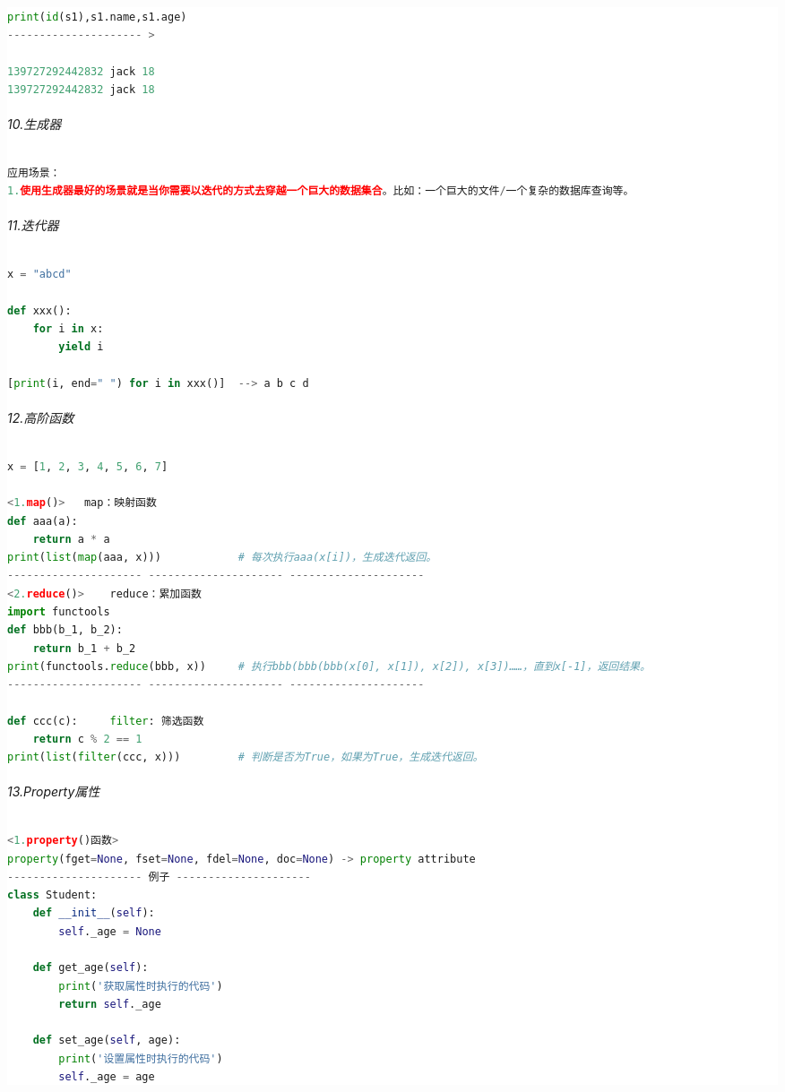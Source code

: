 ~~~ python
print(id(s1),s1.name,s1.age)
--------------------- >

139727292442832 jack 18
139727292442832 jack 18
~~~

###### 10.生成器

~~~ python
应用场景：
1.使用生成器最好的场景就是当你需要以迭代的方式去穿越一个巨大的数据集合。比如：一个巨大的文件/一个复杂的数据库查询等。

~~~

###### 11.迭代器

~~~ python
x = "abcd"
 
def xxx():
    for i in x:
        yield i
 
[print(i, end=" ") for i in xxx()]	--> a b c d
~~~

###### 12.高阶函数

~~~ python
x = [1, 2, 3, 4, 5, 6, 7]

<1.map()>	map：映射函数
def aaa(a):
    return a * a
print(list(map(aaa, x)))            # 每次执行aaa(x[i])，生成迭代返回。
--------------------- --------------------- --------------------- 
<2.reduce()>	reduce：累加函数
import functools
def bbb(b_1, b_2):
    return b_1 + b_2
print(functools.reduce(bbb, x))     # 执行bbb(bbb(bbb(x[0], x[1]), x[2]), x[3])……，直到x[-1]，返回结果。
--------------------- --------------------- --------------------- 

def ccc(c):		filter: 筛选函数
    return c % 2 == 1
print(list(filter(ccc, x)))         # 判断是否为True，如果为True，生成迭代返回。
~~~

###### 13.Property属性

~~~ python
<1.property()函数>
property(fget=None, fset=None, fdel=None, doc=None) -> property attribute
--------------------- 例子 --------------------- 
class Student:
    def __init__(self):
        self._age = None

    def get_age(self):
        print('获取属性时执行的代码')
        return self._age

    def set_age(self, age):
        print('设置属性时执行的代码')
        self._age = age

~~~

[Restful风格设计]: https://www.cnblogs.com/wangwiz/p/restful.html
[DRF]: https://www.django-rest-framework.org/	"官方文档"